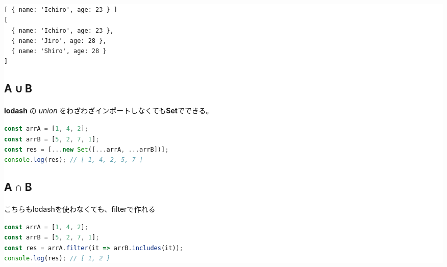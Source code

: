 ```:実行結果
[ { name: 'Ichiro', age: 23 } ]
[
  { name: 'Ichiro', age: 23 },
  { name: 'Jiro', age: 28 },
  { name: 'Shiro', age: 28 }
]
```


## A ∪ B

**lodash** の *union* をわざわざインポートしなくても**Set**でできる。

```js
const arrA = [1, 4, 2];
const arrB = [5, 2, 7, 1];
const res = [...new Set([...arrA, ...arrB])];
console.log(res); // [ 1, 4, 2, 5, 7 ]
```

## A ∩ B

こちらもlodashを使わなくても、filterで作れる

```js
const arrA = [1, 4, 2];
const arrB = [5, 2, 7, 1];
const res = arrA.filter(it => arrB.includes(it));
console.log(res); // [ 1, 2 ]
```
